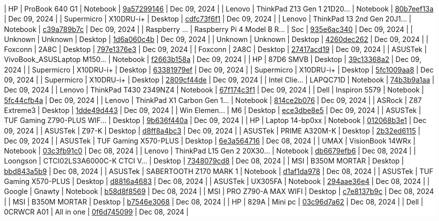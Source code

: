 | HP            | ProBook 640 G1              | Notebook    | [9a57299146](https://linux-hardware.org/?probe=9a57299146) | Dec 09, 2024 |
| Lenovo        | ThinkPad Z13 Gen 1 21D20... | Notebook    | [80b7eef13a](https://linux-hardware.org/?probe=80b7eef13a) | Dec 09, 2024 |
| Supermicro    | X10DRU-i+                   | Desktop     | [cdfc73f6f1](https://linux-hardware.org/?probe=cdfc73f6f1) | Dec 09, 2024 |
| Lenovo        | ThinkPad 13 2nd Gen 20J1... | Notebook    | [c39a789b7c](https://linux-hardware.org/?probe=c39a789b7c) | Dec 09, 2024 |
| Raspberry ... | Raspberry Pi 4 Model B R... | Soc         | [935e6ac340](https://linux-hardware.org/?probe=935e6ac340) | Dec 09, 2024 |
| Unknown       | Unknown                     | Desktop     | [1d6a060c4b](https://linux-hardware.org/?probe=1d6a060c4b) | Dec 09, 2024 |
| Unknown       | Unknown                     | Desktop     | [4260dec262](https://linux-hardware.org/?probe=4260dec262) | Dec 09, 2024 |
| Foxconn       | 2A8C                        | Desktop     | [797e1376e3](https://linux-hardware.org/?probe=797e1376e3) | Dec 09, 2024 |
| Foxconn       | 2A8C                        | Desktop     | [27417acd19](https://linux-hardware.org/?probe=27417acd19) | Dec 09, 2024 |
| ASUSTek       | VivoBook_ASUSLaptop M150... | Notebook    | [f2663b158a](https://linux-hardware.org/?probe=f2663b158a) | Dec 09, 2024 |
| HP            | 87D6 SMVB                   | Desktop     | [39c13368a2](https://linux-hardware.org/?probe=39c13368a2) | Dec 09, 2024 |
| Supermicro    | X10DRU-i+                   | Desktop     | [63381979ef](https://linux-hardware.org/?probe=63381979ef) | Dec 09, 2024 |
| Supermicro    | X10DRU-i+                   | Desktop     | [5fc1009aa8](https://linux-hardware.org/?probe=5fc1009aa8) | Dec 09, 2024 |
| Supermicro    | X10DRU-i+                   | Desktop     | [2809cf44de](https://linux-hardware.org/?probe=2809cf44de) | Dec 09, 2024 |
| Intel Clie... | LAPQC71D                    | Notebook    | [74b3b9a1aa](https://linux-hardware.org/?probe=74b3b9a1aa) | Dec 09, 2024 |
| Lenovo        | ThinkPad T430 2349NZ4       | Notebook    | [67f174c3f1](https://linux-hardware.org/?probe=67f174c3f1) | Dec 09, 2024 |
| Dell          | Inspiron 5579               | Notebook    | [5fc44cfb4a](https://linux-hardware.org/?probe=5fc44cfb4a) | Dec 09, 2024 |
| Lenovo        | ThinkPad X1 Carbon Gen 1... | Notebook    | [814ce2b076](https://linux-hardware.org/?probe=814ce2b076) | Dec 09, 2024 |
| ASRock        | Z87 Extreme3                | Desktop     | [1dde49d443](https://linux-hardware.org/?probe=1dde49d443) | Dec 09, 2024 |
| Win Elemen... | M6                          | Desktop     | [ece3dbe8e5](https://linux-hardware.org/?probe=ece3dbe8e5) | Dec 09, 2024 |
| ASUSTek       | TUF Gaming Z790-PLUS WIF... | Desktop     | [9b636f440a](https://linux-hardware.org/?probe=9b636f440a) | Dec 09, 2024 |
| HP            | Laptop 14-bp0xx             | Notebook    | [012068b3e1](https://linux-hardware.org/?probe=012068b3e1) | Dec 09, 2024 |
| ASUSTek       | Z97-K                       | Desktop     | [d8ff8a4bc3](https://linux-hardware.org/?probe=d8ff8a4bc3) | Dec 09, 2024 |
| ASUSTek       | PRIME A320M-K               | Desktop     | [2b32ed6115](https://linux-hardware.org/?probe=2b32ed6115) | Dec 09, 2024 |
| ASUSTek       | TUF Gaming X570-PLUS        | Desktop     | [6e3a564716](https://linux-hardware.org/?probe=6e3a564716) | Dec 08, 2024 |
| UMAX          | VisionBook 14WRx            | Notebook    | [03c3fb91c0](https://linux-hardware.org/?probe=03c3fb91c0) | Dec 08, 2024 |
| Lenovo        | ThinkPad L15 Gen 2 20X30... | Notebook    | [db6679efb6](https://linux-hardware.org/?probe=db6679efb6) | Dec 08, 2024 |
| Loongson      | CTCI02LS3A6000C-K CTCI V... | Desktop     | [7348079cd8](https://linux-hardware.org/?probe=7348079cd8) | Dec 08, 2024 |
| MSI           | B350M MORTAR                | Desktop     | [bbd843a5b9](https://linux-hardware.org/?probe=bbd843a5b9) | Dec 08, 2024 |
| ASUSTek       | SABERTOOTH Z170 MARK 1      | Notebook    | [d1af1da978](https://linux-hardware.org/?probe=d1af1da978) | Dec 08, 2024 |
| ASUSTek       | TUF Gaming X570-PLUS        | Desktop     | [d8816a4683](https://linux-hardware.org/?probe=d8816a4683) | Dec 08, 2024 |
| ASUSTek       | UX305FA                     | Notebook    | [294aae36e4](https://linux-hardware.org/?probe=294aae36e4) | Dec 08, 2024 |
| Google        | Gnawty                      | Notebook    | [b58d8f8569](https://linux-hardware.org/?probe=b58d8f8569) | Dec 08, 2024 |
| MSI           | PRO Z790-A MAX WIFI         | Desktop     | [c7e8137b9c](https://linux-hardware.org/?probe=c7e8137b9c) | Dec 08, 2024 |
| MSI           | B350M MORTAR                | Desktop     | [b7546e3068](https://linux-hardware.org/?probe=b7546e3068) | Dec 08, 2024 |
| HP            | 829A                        | Mini pc     | [03c96d7a62](https://linux-hardware.org/?probe=03c96d7a62) | Dec 08, 2024 |
| Dell          | 0CRWCR A01                  | All in one  | [0f6d745099](https://linux-hardware.org/?probe=0f6d745099) | Dec 08, 2024 |